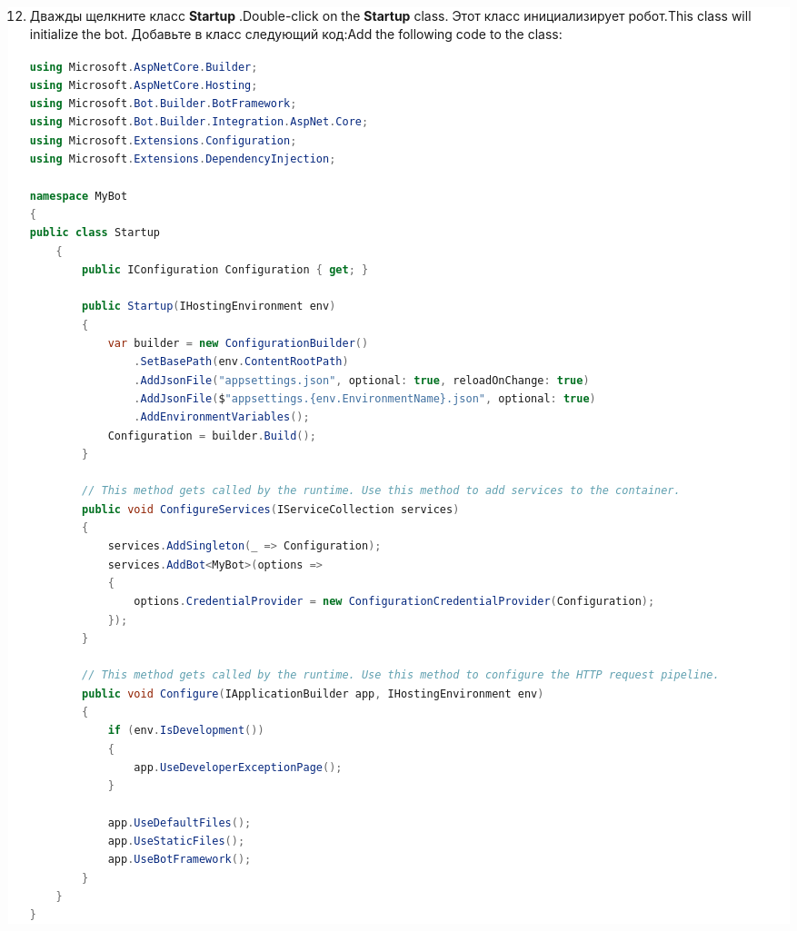 12. <span data-ttu-id="8e96f-191">Дважды щелкните класс **Startup** .</span><span class="sxs-lookup"><span data-stu-id="8e96f-191">Double-click on the **Startup** class.</span></span> <span data-ttu-id="8e96f-192">Этот класс инициализирует робот.</span><span class="sxs-lookup"><span data-stu-id="8e96f-192">This class will initialize the bot.</span></span> <span data-ttu-id="8e96f-193">Добавьте в класс следующий код:</span><span class="sxs-lookup"><span data-stu-id="8e96f-193">Add the following code to the class:</span></span>

    ```csharp
    using Microsoft.AspNetCore.Builder;
    using Microsoft.AspNetCore.Hosting;
    using Microsoft.Bot.Builder.BotFramework;
    using Microsoft.Bot.Builder.Integration.AspNet.Core;
    using Microsoft.Extensions.Configuration;
    using Microsoft.Extensions.DependencyInjection;

    namespace MyBot
    {
    public class Startup
        {
            public IConfiguration Configuration { get; }

            public Startup(IHostingEnvironment env)
            {
                var builder = new ConfigurationBuilder()
                    .SetBasePath(env.ContentRootPath)
                    .AddJsonFile("appsettings.json", optional: true, reloadOnChange: true)
                    .AddJsonFile($"appsettings.{env.EnvironmentName}.json", optional: true)
                    .AddEnvironmentVariables();
                Configuration = builder.Build();
            }

            // This method gets called by the runtime. Use this method to add services to the container.
            public void ConfigureServices(IServiceCollection services)
            {
                services.AddSingleton(_ => Configuration);
                services.AddBot<MyBot>(options =>
                {
                    options.CredentialProvider = new ConfigurationCredentialProvider(Configuration);
                });
            }

            // This method gets called by the runtime. Use this method to configure the HTTP request pipeline.
            public void Configure(IApplicationBuilder app, IHostingEnvironment env)
            {
                if (env.IsDevelopment())
                {
                    app.UseDeveloperExceptionPage();
                }

                app.UseDefaultFiles();
                app.UseStaticFiles();
                app.UseBotFramework();
            }
        }
    }
    ```
